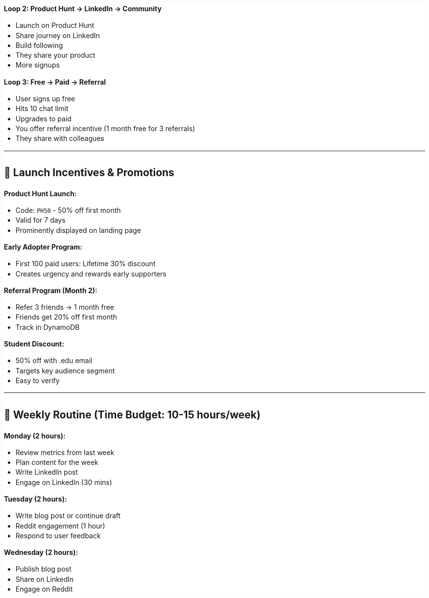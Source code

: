 **Loop 2: Product Hunt → LinkedIn → Community**
- Launch on Product Hunt
- Share journey on LinkedIn
- Build following
- They share your product
- More signups

**Loop 3: Free → Paid → Referral**
- User signs up free
- Hits 10 chat limit
- Upgrades to paid
- You offer referral incentive (1 month free for 3 referrals)
- They share with colleagues

---

## 🎁 Launch Incentives & Promotions

**Product Hunt Launch:**
- Code: `PH50` - 50% off first month
- Valid for 7 days
- Prominently displayed on landing page

**Early Adopter Program:**
- First 100 paid users: Lifetime 30% discount
- Creates urgency and rewards early supporters

**Referral Program (Month 2):**
- Refer 3 friends → 1 month free
- Friends get 20% off first month
- Track in DynamoDB

**Student Discount:**
- 50% off with .edu email
- Targets key audience segment
- Easy to verify

---

## 🔄 Weekly Routine (Time Budget: 10-15 hours/week)

**Monday (2 hours):**
- Review metrics from last week
- Plan content for the week
- Write LinkedIn post
- Engage on LinkedIn (30 mins)

**Tuesday (2 hours):**
- Write blog post or continue draft
- Reddit engagement (1 hour)
- Respond to user feedback

**Wednesday (2 hours):**
- Publish blog post
- Share on LinkedIn
- Engage on Reddit
